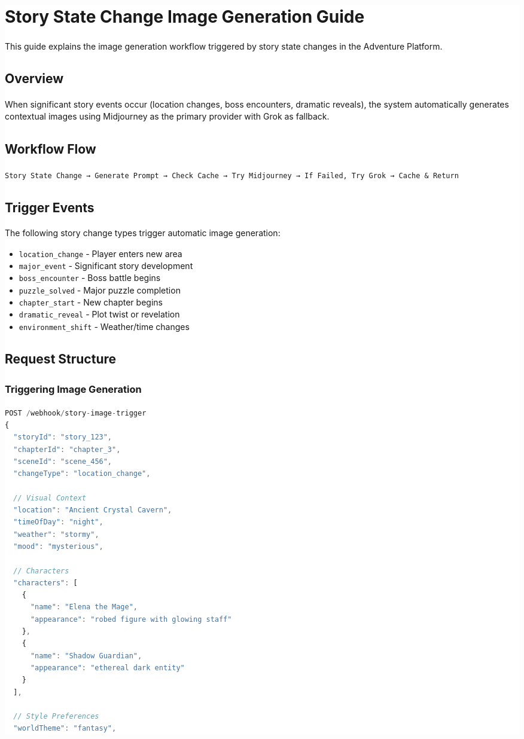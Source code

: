 # Story State Change Image Generation Guide

This guide explains the image generation workflow triggered by story state changes in the Adventure Platform.

## Overview

When significant story events occur (location changes, boss encounters, dramatic reveals), the system automatically generates contextual images using Midjourney as the primary provider with Grok as fallback.

## Workflow Flow

```
Story State Change → Generate Prompt → Check Cache → Try Midjourney → If Failed, Try Grok → Cache & Return
```

## Trigger Events

The following story change types trigger automatic image generation:

- `location_change` - Player enters new area
- `major_event` - Significant story development
- `boss_encounter` - Boss battle begins
- `puzzle_solved` - Major puzzle completion
- `chapter_start` - New chapter begins
- `dramatic_reveal` - Plot twist or revelation
- `environment_shift` - Weather/time changes

## Request Structure

### Triggering Image Generation

```javascript
POST /webhook/story-image-trigger
{
  "storyId": "story_123",
  "chapterId": "chapter_3",
  "sceneId": "scene_456",
  "changeType": "location_change",
  
  // Visual Context
  "location": "Ancient Crystal Cavern",
  "timeOfDay": "night",
  "weather": "stormy",
  "mood": "mysterious",
  
  // Characters
  "characters": [
    {
      "name": "Elena the Mage",
      "appearance": "robed figure with glowing staff"
    },
    {
      "name": "Shadow Guardian",
      "appearance": "ethereal dark entity"
    }
  ],
  
  // Style Preferences
  "worldTheme": "fantasy",
```